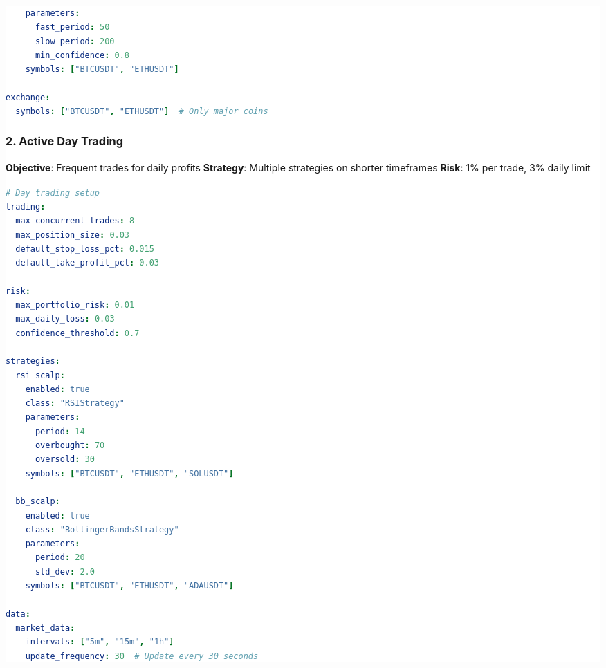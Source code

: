 ```yaml
    parameters:
      fast_period: 50
      slow_period: 200
      min_confidence: 0.8
    symbols: ["BTCUSDT", "ETHUSDT"]

exchange:
  symbols: ["BTCUSDT", "ETHUSDT"]  # Only major coins
```

### 2. Active Day Trading

**Objective**: Frequent trades for daily profits
**Strategy**: Multiple strategies on shorter timeframes
**Risk**: 1% per trade, 3% daily limit

```yaml
# Day trading setup
trading:
  max_concurrent_trades: 8
  max_position_size: 0.03
  default_stop_loss_pct: 0.015
  default_take_profit_pct: 0.03

risk:
  max_portfolio_risk: 0.01
  max_daily_loss: 0.03
  confidence_threshold: 0.7

strategies:
  rsi_scalp:
    enabled: true
    class: "RSIStrategy"
    parameters:
      period: 14
      overbought: 70
      oversold: 30
    symbols: ["BTCUSDT", "ETHUSDT", "SOLUSDT"]
  
  bb_scalp:
    enabled: true
    class: "BollingerBandsStrategy"
    parameters:
      period: 20
      std_dev: 2.0
    symbols: ["BTCUSDT", "ETHUSDT", "ADAUSDT"]

data:
  market_data:
    intervals: ["5m", "15m", "1h"]
    update_frequency: 30  # Update every 30 seconds
```
